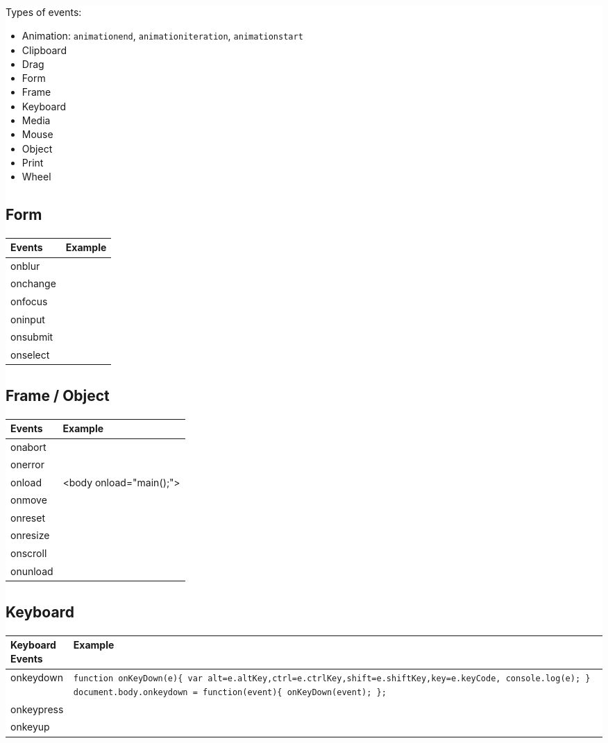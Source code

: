 Types of events:

* Animation: `animationend`, `animationiteration`, `animationstart`
* Clipboard
* Drag
* Form
* Frame
* Keyboard
* Media
* Mouse
* Object
* Print
* Wheel

## Form

|Events         | Example |
|:--------------|:--------|
|onblur         | |
|onchange       | |
|onfocus        | |
|oninput        | |
|onsubmit       | |
|onselect       | |

## Frame / Object

|Events         | Example |
|:--------------|:--------|
|onabort        | |
|onerror        | |
|onload         | &lt;body onload="main();"&gt; |
|onmove         | |
|onreset        | |
|onresize       | |
|onscroll       | |
|onunload       | |

## Keyboard

|Keyboard Events| Example |
|:--------------|:--------|
|onkeydown      | `function onKeyDown(e){ var alt=e.altKey,ctrl=e.ctrlKey,shift=e.shiftKey,key=e.keyCode, console.log(e); } document.body.onkeydown = function(event){ onKeyDown(event); };` |
|onkeypress     | |
|onkeyup        | |
